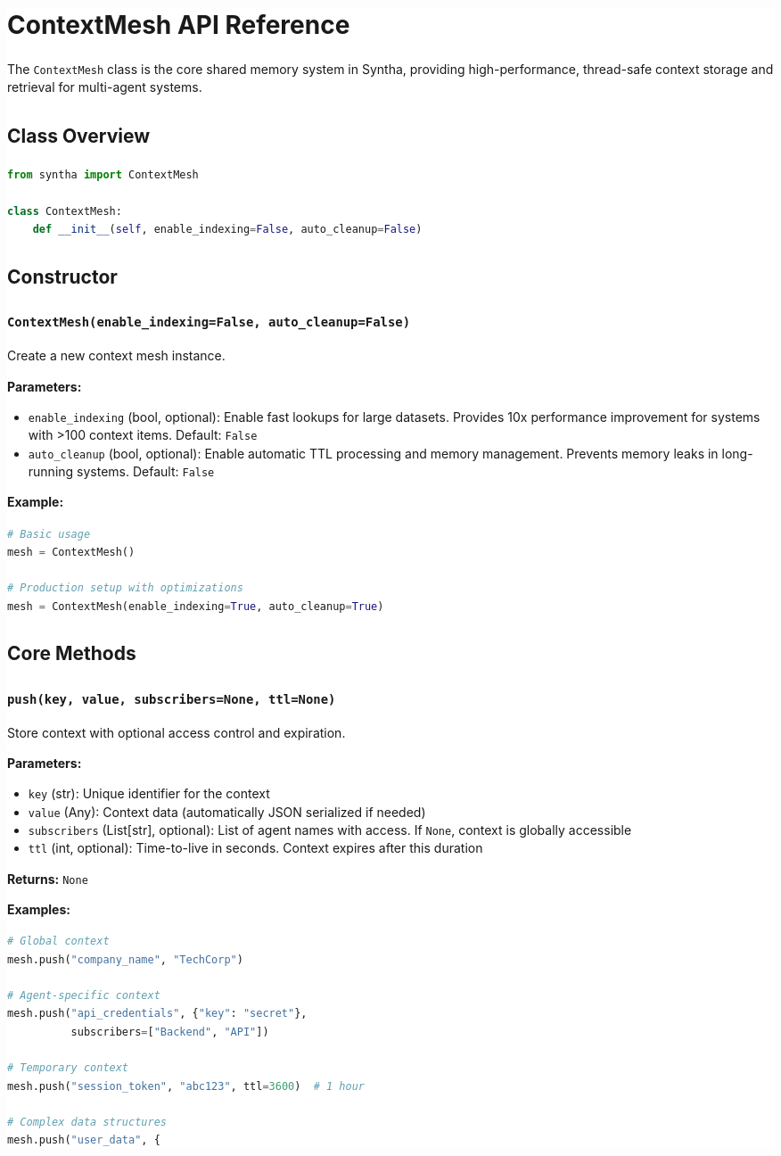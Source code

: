 # ContextMesh API Reference

The `ContextMesh` class is the core shared memory system in Syntha, providing high-performance, thread-safe context storage and retrieval for multi-agent systems.

## Class Overview

```python
from syntha import ContextMesh

class ContextMesh:
    def __init__(self, enable_indexing=False, auto_cleanup=False)
```

## Constructor

### `ContextMesh(enable_indexing=False, auto_cleanup=False)`

Create a new context mesh instance.

**Parameters:**
- `enable_indexing` (bool, optional): Enable fast lookups for large datasets. Provides 10x performance improvement for systems with >100 context items. Default: `False`
- `auto_cleanup` (bool, optional): Enable automatic TTL processing and memory management. Prevents memory leaks in long-running systems. Default: `False`

**Example:**
```python
# Basic usage
mesh = ContextMesh()

# Production setup with optimizations
mesh = ContextMesh(enable_indexing=True, auto_cleanup=True)
```

## Core Methods

### `push(key, value, subscribers=None, ttl=None)`

Store context with optional access control and expiration.

**Parameters:**
- `key` (str): Unique identifier for the context
- `value` (Any): Context data (automatically JSON serialized if needed)
- `subscribers` (List[str], optional): List of agent names with access. If `None`, context is globally accessible
- `ttl` (int, optional): Time-to-live in seconds. Context expires after this duration

**Returns:** `None`

**Examples:**
```python
# Global context
mesh.push("company_name", "TechCorp")

# Agent-specific context
mesh.push("api_credentials", {"key": "secret"}, 
          subscribers=["Backend", "API"])

# Temporary context
mesh.push("session_token", "abc123", ttl=3600)  # 1 hour

# Complex data structures
mesh.push("user_data", {
```